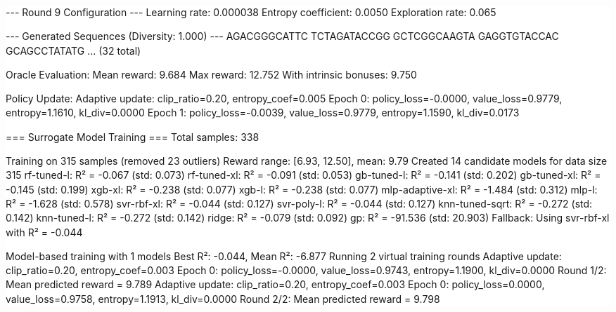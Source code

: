 --- Round 9 Configuration ---
Learning rate: 0.000038
Entropy coefficient: 0.0050
Exploration rate: 0.065

--- Generated Sequences (Diversity: 1.000) ---
  AGACGGGCATTC
  TCTAGATACCGG
  GCTCGGCAAGTA
  GAGGTGTACCAC
  GCAGCCTATATG
  ... (32 total)

Oracle Evaluation:
  Mean reward: 9.684
  Max reward: 12.752
  With intrinsic bonuses: 9.750

Policy Update:
  Adaptive update: clip_ratio=0.20, entropy_coef=0.005
    Epoch 0: policy_loss=-0.0000, value_loss=0.9779, entropy=1.1610, kl_div=0.0000
    Epoch 1: policy_loss=-0.0039, value_loss=0.9779, entropy=1.1590, kl_div=0.0173

=== Surrogate Model Training ===
Total samples: 338

Training on 315 samples (removed 23 outliers)
Reward range: [6.93, 12.50], mean: 9.79
  Created 14 candidate models for data size 315
  rf-tuned-l: R² = -0.067 (std: 0.073)
  rf-tuned-xl: R² = -0.091 (std: 0.053)
  gb-tuned-l: R² = -0.141 (std: 0.202)
  gb-tuned-xl: R² = -0.145 (std: 0.199)
  xgb-xl: R² = -0.238 (std: 0.077)
  xgb-l: R² = -0.238 (std: 0.077)
  mlp-adaptive-xl: R² = -1.484 (std: 0.312)
  mlp-l: R² = -1.628 (std: 0.578)
  svr-rbf-xl: R² = -0.044 (std: 0.127)
  svr-poly-l: R² = -0.044 (std: 0.127)
  knn-tuned-sqrt: R² = -0.272 (std: 0.142)
  knn-tuned-l: R² = -0.272 (std: 0.142)
  ridge: R² = -0.079 (std: 0.092)
  gp: R² = -91.536 (std: 20.903)
  Fallback: Using svr-rbf-xl with R² = -0.044

Model-based training with 1 models
Best R²: -0.044, Mean R²: -6.877
Running 2 virtual training rounds
  Adaptive update: clip_ratio=0.20, entropy_coef=0.003
    Epoch 0: policy_loss=-0.0000, value_loss=0.9743, entropy=1.1900, kl_div=0.0000
  Round 1/2: Mean predicted reward = 9.789
  Adaptive update: clip_ratio=0.20, entropy_coef=0.003
    Epoch 0: policy_loss=0.0000, value_loss=0.9758, entropy=1.1913, kl_div=0.0000
  Round 2/2: Mean predicted reward = 9.798
